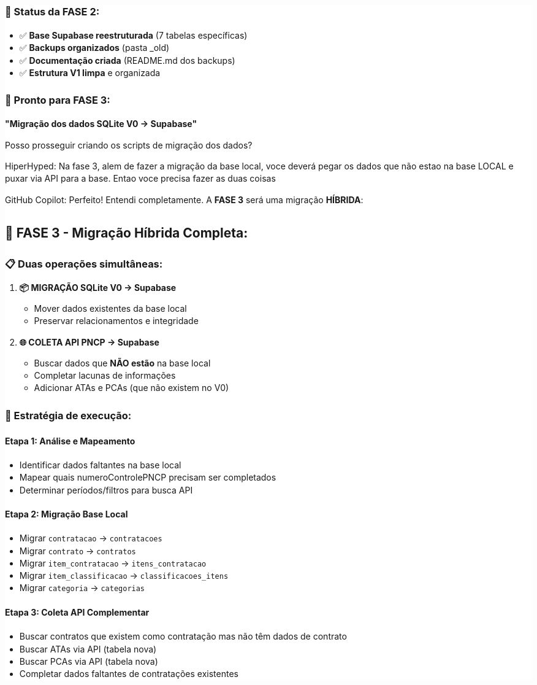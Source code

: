```
```

### **🎯 Status da FASE 2:**
- ✅ **Base Supabase reestruturada** (7 tabelas específicas)
- ✅ **Backups organizados** (pasta _old)
- ✅ **Documentação criada** (README.md dos backups)
- ✅ **Estrutura V1 limpa** e organizada

### **🚀 Pronto para FASE 3:**
**"Migração dos dados SQLite V0 → Supabase"**

Posso prosseguir criando os scripts de migração dos dados?

HiperHyped: Na fase 3, alem de fazer a migração da base local, voce deverá pegar os dados que não estao na base LOCAL e puxar via API para a base. Entao voce precisa fazer as duas coisas


GitHub Copilot: Perfeito! Entendi completamente. A **FASE 3** será uma migração **HÍBRIDA**:

## 🎯 **FASE 3 - Migração Híbrida Completa:**

### **📋 Duas operações simultâneas:**

1. **📦 MIGRAÇÃO SQLite V0 → Supabase**
   - Mover dados existentes da base local
   - Preservar relacionamentos e integridade

2. **🌐 COLETA API PNCP → Supabase** 
   - Buscar dados que **NÃO estão** na base local
   - Completar lacunas de informações
   - Adicionar ATAs e PCAs (que não existem no V0)

### **🔄 Estratégia de execução:**

#### **Etapa 1: Análise e Mapeamento**
- Identificar dados faltantes na base local
- Mapear quais numeroControlePNCP precisam ser completados
- Determinar períodos/filtros para busca API

#### **Etapa 2: Migração Base Local**
- Migrar `contratacao` → `contratacoes`
- Migrar `contrato` → `contratos` 
- Migrar `item_contratacao` → `itens_contratacao`
- Migrar `item_classificacao` → `classificacoes_itens`
- Migrar `categoria` → `categorias`

#### **Etapa 3: Coleta API Complementar**
- Buscar contratos que existem como contratação mas não têm dados de contrato
- Buscar ATAs via API (tabela nova)
- Buscar PCAs via API (tabela nova)
- Completar dados faltantes de contratações existentes
